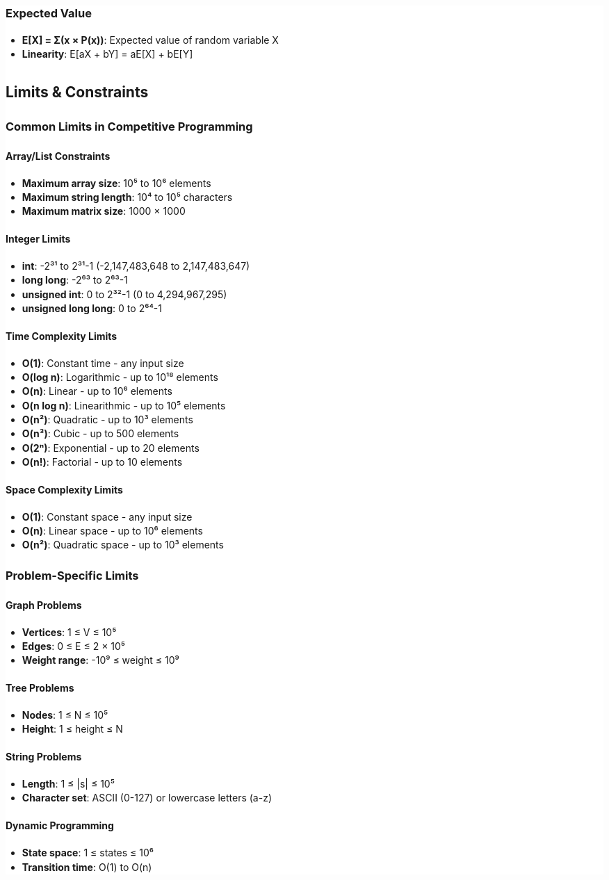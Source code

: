 ### Expected Value
- **E[X] = Σ(x × P(x))**: Expected value of random variable X
- **Linearity**: E[aX + bY] = aE[X] + bE[Y]

## Limits & Constraints

### Common Limits in Competitive Programming

#### Array/List Constraints
- **Maximum array size**: 10⁵ to 10⁶ elements
- **Maximum string length**: 10⁴ to 10⁵ characters
- **Maximum matrix size**: 1000 × 1000

#### Integer Limits
- **int**: -2³¹ to 2³¹-1 (-2,147,483,648 to 2,147,483,647)
- **long long**: -2⁶³ to 2⁶³-1
- **unsigned int**: 0 to 2³²-1 (0 to 4,294,967,295)
- **unsigned long long**: 0 to 2⁶⁴-1

#### Time Complexity Limits
- **O(1)**: Constant time - any input size
- **O(log n)**: Logarithmic - up to 10¹⁸ elements
- **O(n)**: Linear - up to 10⁶ elements
- **O(n log n)**: Linearithmic - up to 10⁵ elements
- **O(n²)**: Quadratic - up to 10³ elements
- **O(n³)**: Cubic - up to 500 elements
- **O(2ⁿ)**: Exponential - up to 20 elements
- **O(n!)**: Factorial - up to 10 elements

#### Space Complexity Limits
- **O(1)**: Constant space - any input size
- **O(n)**: Linear space - up to 10⁶ elements
- **O(n²)**: Quadratic space - up to 10³ elements

### Problem-Specific Limits

#### Graph Problems
- **Vertices**: 1 ≤ V ≤ 10⁵
- **Edges**: 0 ≤ E ≤ 2 × 10⁵
- **Weight range**: -10⁹ ≤ weight ≤ 10⁹

#### Tree Problems
- **Nodes**: 1 ≤ N ≤ 10⁵
- **Height**: 1 ≤ height ≤ N

#### String Problems
- **Length**: 1 ≤ |s| ≤ 10⁵
- **Character set**: ASCII (0-127) or lowercase letters (a-z)

#### Dynamic Programming
- **State space**: 1 ≤ states ≤ 10⁶
- **Transition time**: O(1) to O(n)

